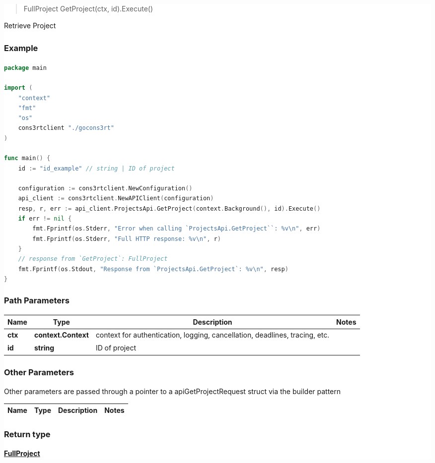 > FullProject GetProject(ctx, id).Execute()

Retrieve Project



### Example

```go
package main

import (
    "context"
    "fmt"
    "os"
    cons3rtclient "./gocons3rt"
)

func main() {
    id := "id_example" // string | ID of project

    configuration := cons3rtclient.NewConfiguration()
    api_client := cons3rtclient.NewAPIClient(configuration)
    resp, r, err := api_client.ProjectsApi.GetProject(context.Background(), id).Execute()
    if err != nil {
        fmt.Fprintf(os.Stderr, "Error when calling `ProjectsApi.GetProject``: %v\n", err)
        fmt.Fprintf(os.Stderr, "Full HTTP response: %v\n", r)
    }
    // response from `GetProject`: FullProject
    fmt.Fprintf(os.Stdout, "Response from `ProjectsApi.GetProject`: %v\n", resp)
}
```

### Path Parameters


Name | Type | Description  | Notes
------------- | ------------- | ------------- | -------------
**ctx** | **context.Context** | context for authentication, logging, cancellation, deadlines, tracing, etc.
**id** | **string** | ID of project | 

### Other Parameters

Other parameters are passed through a pointer to a apiGetProjectRequest struct via the builder pattern


Name | Type | Description  | Notes
------------- | ------------- | ------------- | -------------


### Return type

[**FullProject**](FullProject.md)

